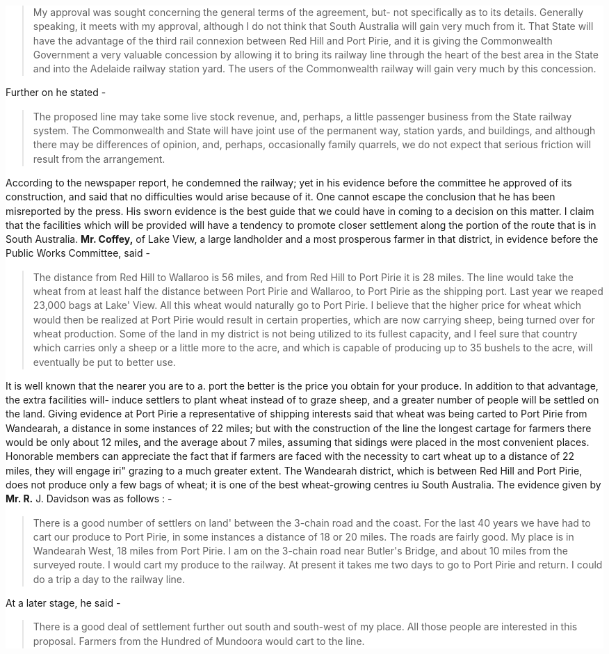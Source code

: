   >My approval was sought concerning the general terms of the agreement, but- not specifically as to its details. Generally speaking, it meets with my approval, although I do not think that South Australia will gain very much from it. That State will have the advantage of the third rail connexion between Red Hill and Port Pirie, and it is giving the Commonwealth Government a very valuable concession by allowing it to bring its  railway  line through the heart of the best area in the State and into the Adelaide railway station yard. The users of the Commonwealth railway will gain very much by this concession. 

Further on he stated - 

  >The proposed line may take some live stock revenue, and, perhaps, a little passenger business from the State railway system. The Commonwealth and State will have joint use of the permanent way, station yards, and buildings, and although there may be differences of opinion, and, perhaps, occasionally family quarrels, we do not expect that serious friction will result from the arrangement. 

According to the newspaper report, he condemned the railway; yet in his evidence before the committee he approved of its construction, and said that no difficulties would arise because of it. One cannot escape the conclusion that he has been misreported by the press.  His  sworn evidence is the best guide that we could have in coming to a decision on this matter. I claim that the facilities which will be provided will have a tendency to promote closer settlement along the portion of the route that is in South Australia.  **Mr. Coffey,**  of Lake View, a large landholder and a most prosperous farmer in that district, in evidence before the Public Works Committee, said - 

  >The distance from Red Hill to Wallaroo is 56 miles, and from Red Hill to Port Pirie it is 28 miles. The line would take the wheat from at least half the distance between Port Pirie and Wallaroo, to Port Pirie as the shipping port. Last year we reaped 23,000 bags at Lake' View. All this wheat would naturally go to Port Pirie. I believe that the higher price for wheat which would then be realized at Port Pirie would result in certain properties, which are now carrying sheep, being turned over for wheat production. Some of the land in my district is not being utilized to its fullest capacity, and I feel sure that country which carries only a sheep or a little more to the acre, and which is capable of producing up to 35 bushels to the acre, will eventually be put to better use. 

It is well known that the nearer you are to a. port the better is the price you obtain for your produce. In addition to that advantage, the extra facilities will- induce settlers to plant wheat instead of to graze sheep, and a greater number of people will be settled on the land. Giving evidence at Port Pirie a representative of shipping interests said that wheat was being carted to Port Pirie from Wandearah, a distance in some instances of 22 miles; but with the construction of the line the longest cartage for farmers there would be only about 12 miles, and the average about 7 miles, assuming that sidings were placed in the most convenient places. Honorable members can appreciate the fact that if farmers are faced with the necessity to cart wheat up to a distance of 22 miles, they will engage iri" grazing to a much greater extent. The Wandearah district, which is between Red Hill and Port Pirie, does not produce only a few bags of wheat; it is one of the best wheat-growing centres iu South Australia. The evidence given by  **Mr. R.**  J. Davidson was as follows : - 

  >There is a good number of settlers on land' between the 3-chain road and the coast. For the last 40 years we have had to cart our produce to Port Pirie, in some instances a distance of 18 or 20 miles. The roads are fairly good. My place is in Wandearah West, 18 miles from Port Pirie. I am on the 3-chain road near Butler's Bridge, and about 10 miles from the surveyed route. I would cart my produce to the railway. At present it takes me two days to go to Port Pirie and return. I could do a trip a day to the railway line. 

At a later stage, he said - 

  >There is a good deal of settlement further out south and south-west of my place. All those people are interested in this proposal. Farmers from the Hundred of Mundoora would cart to the line. 

